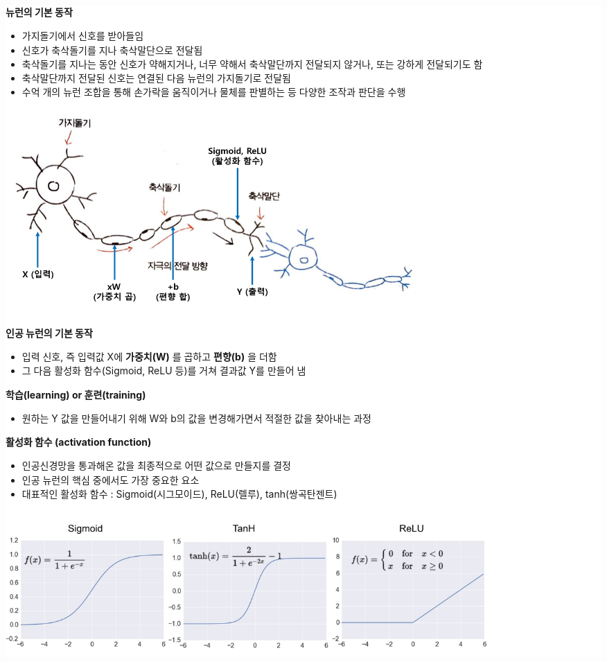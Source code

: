 **뉴런의 기본 동작**
- 가지돌기에서 신호를 받아들임
- 신호가 축삭돌기를 지나 축삭말단으로 전달됨
- 축삭돌기를 지나는 동안 신호가 약해지거나, 너무 약해서 축삭말단까지 전달되지 않거나, 또는 강하게 전달되기도 함
- 축삭말단까지 전달된 신호는 연결된 다음 뉴런의 가지돌기로 전달됨
- 수억 개의 뉴런 조합을 통해 손가락을 움직이거나 물체를 판별하는 등 다양한 조작과 판단을 수행

<img src="/assets/images/book/3minDL/ch04-02-artificial-neuron.jpg" width="600px">

**인공 뉴런의 기본 동작**
- 입력 신호, 즉 입력값 X에 **가중치(W)** 를 곱하고 **편향(b)** 을 더함
- 그 다음 활성화 함수(Sigmoid, ReLU 등)를 거쳐 결과값 Y를 만들어 냄  

**학습(learning) or 훈련(training)**
- 원하는 Y 값을 만들어내기 위해 W와 b의 값을 변경해가면서 적절한 값을 찾아내는 과정

**활성화 함수 (activation function)**
- 인공신경망을 통과해온 값을 최종적으로 어떤 값으로 만들지를 결정
- 인공 뉴런의 핵심 중에서도 가장 중요한 요소
- 대표적인 활성화 함수 : Sigmoid(시그모이드), ReLU(렐루), tanh(쌍곡탄젠트)

<img src="/assets/images/book/3minDL/ch04-03-activation-function.jpg" width="700px">
